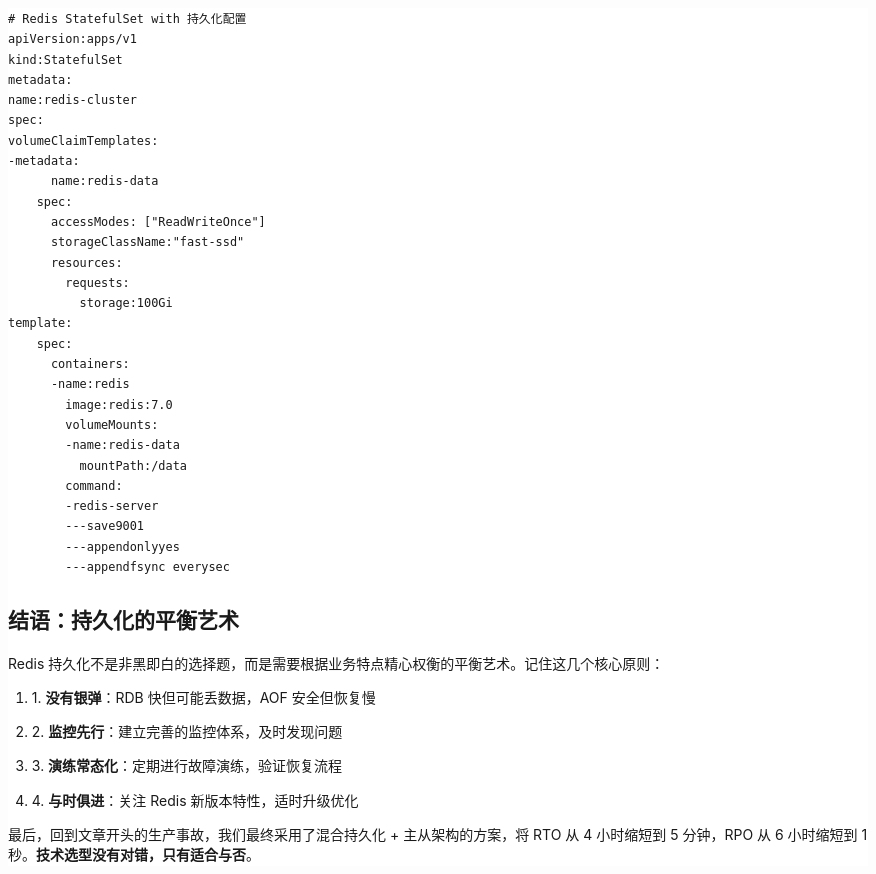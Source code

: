 ```
# Redis StatefulSet with 持久化配置
apiVersion:apps/v1
kind:StatefulSet
metadata:
name:redis-cluster
spec:
volumeClaimTemplates:
-metadata:
      name:redis-data
    spec:
      accessModes: ["ReadWriteOnce"]
      storageClassName:"fast-ssd"
      resources:
        requests:
          storage:100Gi
template:
    spec:
      containers:
      -name:redis
        image:redis:7.0
        volumeMounts:
        -name:redis-data
          mountPath:/data
        command:
        -redis-server
        ---save9001
        ---appendonlyyes
        ---appendfsync everysec

```

结语：持久化的平衡艺术
-----------

Redis 持久化不是非黑即白的选择题，而是需要根据业务特点精心权衡的平衡艺术。记住这几个核心原则：

1.  1. **没有银弹**：RDB 快但可能丢数据，AOF 安全但恢复慢
    
2.  2. **监控先行**：建立完善的监控体系，及时发现问题
    
3.  3. **演练常态化**：定期进行故障演练，验证恢复流程
    
4.  4. **与时俱进**：关注 Redis 新版本特性，适时升级优化
    

最后，回到文章开头的生产事故，我们最终采用了混合持久化 + 主从架构的方案，将 RTO 从 4 小时缩短到 5 分钟，RPO 从 6 小时缩短到 1 秒。**技术选型没有对错，只有适合与否**。